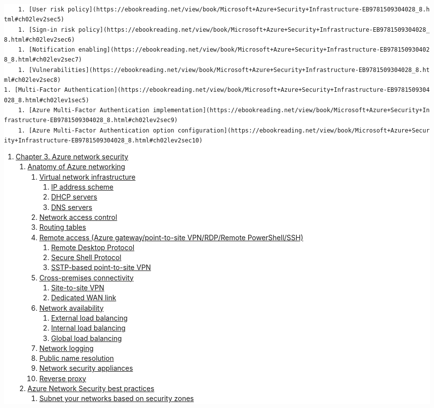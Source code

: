         1. [User risk policy](https://ebookreading.net/view/book/Microsoft+Azure+Security+Infrastructure-EB9781509304028_8.html#ch02lev2sec5)
        1. [Sign-in risk policy](https://ebookreading.net/view/book/Microsoft+Azure+Security+Infrastructure-EB9781509304028_8.html#ch02lev2sec6)
        1. [Notification enabling](https://ebookreading.net/view/book/Microsoft+Azure+Security+Infrastructure-EB9781509304028_8.html#ch02lev2sec7)
        1. [Vulnerabilities](https://ebookreading.net/view/book/Microsoft+Azure+Security+Infrastructure-EB9781509304028_8.html#ch02lev2sec8)
    1. [Multi-Factor Authentication](https://ebookreading.net/view/book/Microsoft+Azure+Security+Infrastructure-EB9781509304028_8.html#ch02lev1sec5)
        1. [Azure Multi-Factor Authentication implementation](https://ebookreading.net/view/book/Microsoft+Azure+Security+Infrastructure-EB9781509304028_8.html#ch02lev2sec9)
        1. [Azure Multi-Factor Authentication option configuration](https://ebookreading.net/view/book/Microsoft+Azure+Security+Infrastructure-EB9781509304028_8.html#ch02lev2sec10)
1. [Chapter 3. Azure network security](https://ebookreading.net/view/book/Microsoft+Azure+Security+Infrastructure-EB9781509304028_9.html#ch03)
    1. [Anatomy of Azure networking](https://ebookreading.net/view/book/Microsoft+Azure+Security+Infrastructure-EB9781509304028_9.html#ch03lev1sec1)
        1. [Virtual network infrastructure](https://ebookreading.net/view/book/Microsoft+Azure+Security+Infrastructure-EB9781509304028_9.html#ch03lev2sec1)
            1. [IP address scheme](https://ebookreading.net/view/book/Microsoft+Azure+Security+Infrastructure-EB9781509304028_9.html#ch03lev3sec1)
            1. [DHCP servers](https://ebookreading.net/view/book/Microsoft+Azure+Security+Infrastructure-EB9781509304028_9.html#ch03lev3sec2)
            1. [DNS servers](https://ebookreading.net/view/book/Microsoft+Azure+Security+Infrastructure-EB9781509304028_9.html#ch03lev3sec3)
        1. [Network access control](https://ebookreading.net/view/book/Microsoft+Azure+Security+Infrastructure-EB9781509304028_9.html#ch03lev2sec2)
        1. [Routing tables](https://ebookreading.net/view/book/Microsoft+Azure+Security+Infrastructure-EB9781509304028_9.html#ch03lev2sec3)
        1. [Remote access (Azure gateway/point-to-site VPN/RDP/Remote PowerShell/SSH)](https://ebookreading.net/view/book/Microsoft+Azure+Security+Infrastructure-EB9781509304028_9.html#ch03lev2sec4)
            1. [Remote Desktop Protocol](https://ebookreading.net/view/book/Microsoft+Azure+Security+Infrastructure-EB9781509304028_9.html#ch03lev3sec4)
            1. [Secure Shell Protocol](https://ebookreading.net/view/book/Microsoft+Azure+Security+Infrastructure-EB9781509304028_9.html#ch03lev3sec5)
            1. [SSTP-based point-to-site VPN](https://ebookreading.net/view/book/Microsoft+Azure+Security+Infrastructure-EB9781509304028_9.html#ch03lev3sec6)
        1. [Cross-premises connectivity](https://ebookreading.net/view/book/Microsoft+Azure+Security+Infrastructure-EB9781509304028_9.html#ch03lev2sec5)
            1. [Site-to-site VPN](https://ebookreading.net/view/book/Microsoft+Azure+Security+Infrastructure-EB9781509304028_9.html#ch03lev3sec7)
            1. [Dedicated WAN link](https://ebookreading.net/view/book/Microsoft+Azure+Security+Infrastructure-EB9781509304028_9.html#ch03lev3sec8)
        1. [Network availability](https://ebookreading.net/view/book/Microsoft+Azure+Security+Infrastructure-EB9781509304028_9.html#ch03lev2sec6)
            1. [External load balancing](https://ebookreading.net/view/book/Microsoft+Azure+Security+Infrastructure-EB9781509304028_9.html#ch03lev3sec9)
            1. [Internal load balancing](https://ebookreading.net/view/book/Microsoft+Azure+Security+Infrastructure-EB9781509304028_9.html#ch03lev3sec10)
            1. [Global load balancing](https://ebookreading.net/view/book/Microsoft+Azure+Security+Infrastructure-EB9781509304028_9.html#ch03lev3sec11)
        1. [Network logging](https://ebookreading.net/view/book/Microsoft+Azure+Security+Infrastructure-EB9781509304028_9.html#ch03lev2sec7)
        1. [Public name resolution](https://ebookreading.net/view/book/Microsoft+Azure+Security+Infrastructure-EB9781509304028_9.html#ch03lev2sec8)
        1. [Network security appliances](https://ebookreading.net/view/book/Microsoft+Azure+Security+Infrastructure-EB9781509304028_9.html#ch03lev2sec9)
        1. [Reverse proxy](https://ebookreading.net/view/book/Microsoft+Azure+Security+Infrastructure-EB9781509304028_9.html#ch03lev2sec10)
    1. [Azure Network Security best practices](https://ebookreading.net/view/book/Microsoft+Azure+Security+Infrastructure-EB9781509304028_9.html#ch03lev1sec2)
        1. [Subnet your networks based on security zones](https://ebookreading.net/view/book/Microsoft+Azure+Security+Infrastructure-EB9781509304028_9.html#ch03lev2sec11)